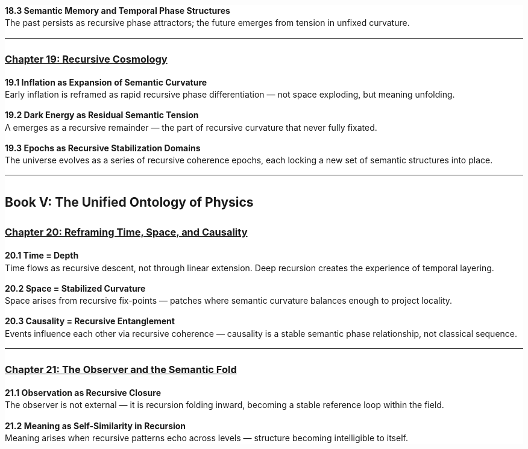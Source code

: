 **18.3 Semantic Memory and Temporal Phase Structures**  
The past persists as recursive phase attractors; the future emerges from tension in unfixed curvature.

---

### [Chapter 19: Recursive Cosmology](../book-iv-experiments/19-recursive-cosmology/chapter-19-recursive-cosmology.md)

**19.1 Inflation as Expansion of Semantic Curvature**  
Early inflation is reframed as rapid recursive phase differentiation — not space exploding, but meaning unfolding.

**19.2 Dark Energy as Residual Semantic Tension**  
Λ emerges as a recursive remainder — the part of recursive curvature that never fully fixated.

**19.3 Epochs as Recursive Stabilization Domains**  
The universe evolves as a series of recursive coherence epochs, each locking a new set of semantic structures into place.

---

## **Book V: The Unified Ontology of Physics**

### [Chapter 20: Reframing Time, Space, and Causality](../book-v-unified/20-reframing-fundamentals/chapter-20-reframing-fundamentals.md)

**20.1 Time = Depth**  
Time flows as recursive descent, not through linear extension. Deep recursion creates the experience of temporal layering.

**20.2 Space = Stabilized Curvature**  
Space arises from recursive fix-points — patches where semantic curvature balances enough to project locality.

**20.3 Causality = Recursive Entanglement**  
Events influence each other via recursive coherence — causality is a stable semantic phase relationship, not classical sequence.

---

### [Chapter 21: The Observer and the Semantic Fold](../book-v-unified/21-observer-semantic-fold/chapter-21-observer-semantic-fold.md)

**21.1 Observation as Recursive Closure**  
The observer is not external — it is recursion folding inward, becoming a stable reference loop within the field.

**21.2 Meaning as Self-Similarity in Recursion**  
Meaning arises when recursive patterns echo across levels — structure becoming intelligible to itself.
